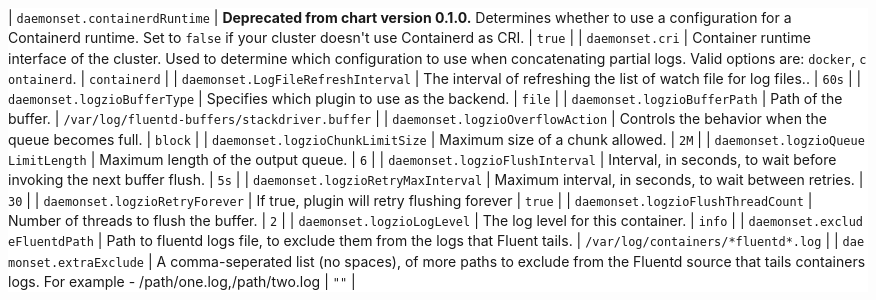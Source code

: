 | `daemonset.containerdRuntime`             | **Deprecated from chart version 0.1.0.** Determines whether to use a configuration for a Containerd runtime. Set to `false` if your cluster doesn't use Containerd as CRI.                                                               | `true`                                                                                           |
| `daemonset.cri`                           | Container runtime interface of the cluster. Used to determine which configuration to use when concatenating partial logs. Valid options are: `docker`, `containerd`.                                                                     | `containerd`                                                                                     |
| `daemonset.LogFileRefreshInterval`        | The interval of refreshing the list of watch file for log files..                                                                                                                                                                        | `60s`                                                                                            |
| `daemonset.logzioBufferType`              | Specifies which plugin to use as the backend.                                                                                                                                                                                            | `file`                                                                                           |
| `daemonset.logzioBufferPath`              | Path of the buffer.                                                                                                                                                                                                                      | `/var/log/fluentd-buffers/stackdriver.buffer`                                                    |
| `daemonset.logzioOverflowAction`          | Controls the behavior when the queue becomes full.                                                                                                                                                                                       | `block`                                                                                          |
| `daemonset.logzioChunkLimitSize`          | Maximum size of a chunk allowed.                                                                                                                                                                                                         | `2M`                                                                                             |
| `daemonset.logzioQueueLimitLength`        | Maximum length of the output queue.                                                                                                                                                                                                      | `6`                                                                                              |
| `daemonset.logzioFlushInterval`           | Interval, in seconds, to wait before invoking the next buffer flush.                                                                                                                                                                     | `5s`                                                                                             |
| `daemonset.logzioRetryMaxInterval`        | Maximum interval, in seconds, to wait between retries.                                                                                                                                                                                   | `30`                                                                                             |
| `daemonset.logzioRetryForever`            | If true, plugin will retry flushing forever                                                                                                                                                                                              | `true`                                                                                           |
| `daemonset.logzioFlushThreadCount`        | Number of threads to flush the buffer.                                                                                                                                                                                                   | `2`                                                                                              |
| `daemonset.logzioLogLevel`                | The log level for this container.                                                                                                                                                                                                        | `info`                                                                                           |
| `daemonset.excludeFluentdPath`            | Path to fluentd logs file, to exclude them from the logs that Fluent tails.                                                                                                                                                              | `/var/log/containers/*fluentd*.log`                                                              |
| `daemonset.extraExclude`                  | A comma-seperated list (no spaces), of more paths to exclude from the Fluentd source that tails containers logs. For example - /path/one.log,/path/two.log                                                                               | `""`                                                                                             |
